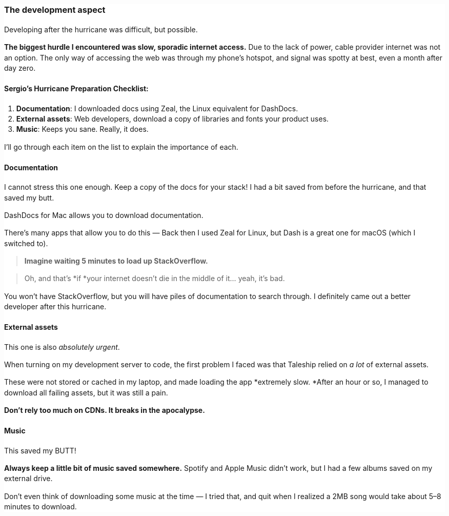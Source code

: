 ### The development aspect

Developing after the hurricane was difficult, but possible.

**The biggest hurdle I encountered was slow, sporadic internet access.** Due to
the lack of power, cable provider internet was not an option. The only way of
accessing the web was through my phone’s hotspot, and signal was spotty at best,
even a month after day zero.

#### Sergio’s Hurricane Preparation Checklist:

1.  **Documentation**: I downloaded docs using Zeal, the Linux equivalent for
DashDocs.
1.  **External assets**: Web developers, download a copy of libraries and fonts your
product uses.
1.  **Music**: Keeps you sane. Really, it does.

I’ll go through each item on the list to explain the importance of each.

#### Documentation

I cannot stress this one enough. Keep a copy of the docs for your stack! I had a
bit saved from before the hurricane, and that saved my butt.

<span class="figcaption_hack">DashDocs for Mac allows you to download documentation.</span>

There’s many apps that allow you to do this — Back then I used Zeal for Linux,
but Dash is a great one for macOS (which I switched to).

> **Imagine waiting 5 minutes to load up StackOverflow.**

> Oh, and that’s *if *your internet doesn’t die in the middle of it… yeah, it’s
> bad.

You won’t have StackOverflow, but you will have piles of documentation to search
through. I definitely came out a better developer after this hurricane.

#### External assets

This one is also *absolutely* *urgent*.

When turning on my development server to code, the first problem I faced was
that Taleship relied on *a lot* of external assets.

These were not stored or cached in my laptop, and made loading the app
*extremely slow. *After an hour or so, I managed to download all failing assets,
but it was still a pain.

**Don’t rely too much on CDNs. It breaks in the apocalypse.**

#### Music

<span class="figcaption_hack">This saved my BUTT!</span>

**Always keep a little bit of music saved somewhere.** Spotify and Apple Music
didn’t work, but I had a few albums saved on my external drive.

Don’t even think of downloading some music at the time — I tried that, and quit
when I realized a 2MB song would take about 5–8 minutes to download.
